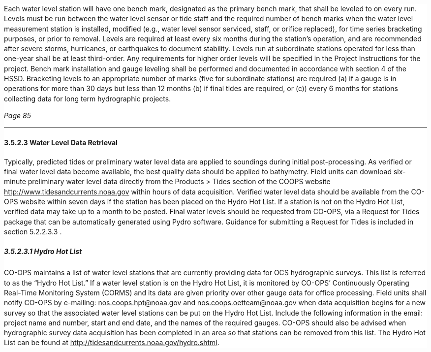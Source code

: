 Each water level station will have one bench mark, designated as the primary bench mark, that shall be leveled to
on every run. Levels must be run between the water level sensor or tide staff and the required number of bench
marks when the water level measurement station is installed, modified (e.g., water level sensor serviced, staff, or
orifice replaced), for time series bracketing purposes, or prior to removal. Levels are required at least every six
months during the station’s operation, and are recommended after severe storms, hurricanes, or earthquakes to
document stability. Levels run at subordinate stations operated for less than one-year shall be at least third-order.
Any requirements for higher order levels will be specified in the Project Instructions for the project. Bench mark
installation and gauge leveling shall be performed and documented in accordance with section 4 of the HSSD.
Bracketing levels to an appropriate number of marks (five for subordinate stations) are required (a) if a gauge is
in operations for more than 30 days but less than 12 months (b) if final tides are required, or (c)) every 6 months
for stations collecting data for long term hydrographic projects.

*Page 85*

------------------------------------------------------------------------------------------------------------------------


#### 3.5.2.3 Water Level Data Retrieval

Typically, predicted tides or preliminary water level data are applied to soundings during initial post-processing.
As verified or final water level data become available, the best quality data should be applied to bathymetry. Field
units can download six-minute preliminary water level data directly from the Products &gt; Tides section of the COOPS website http://www.tidesandcurrents.noaa.gov within hours of data acquisition. Verified water level data
should be available from the CO-OPS website within seven days if the station has been placed on the Hydro Hot
List. If a station is not on the Hydro Hot List, verified data may take up to a month to be posted. Final water levels
should be requested from CO-OPS, via a Request for Tides package that can be automatically generated using
Pydro software. Guidance for submitting a Request for Tides is included in section 5.2.2.3.3 .


##### 3.5.2.3.1 Hydro Hot List

CO-OPS maintains a list of water level stations that are currently providing data for OCS hydrographic surveys.
This list is referred to as the “Hydro Hot List.” If a water level station is on the Hydro Hot List, it is monitored by
CO-OPS’ Continuously Operating Real-Time Monitoring System (CORMS) and its data are given priority over
other gauge data for office processing. Field units shall notify CO-OPS by e-mailing: nos.coops.hpt@noaa.gov
and nos.coops.oetteam@noaa.gov when data acquisition begins for a new survey so that the associated water
level stations can be put on the Hydro Hot List. Include the following information in the email: project name and
number, start and end date, and the names of the required gauges. CO-OPS should also be advised when
hydrographic survey data acquisition has been completed in an area so that stations can be removed from this list.
The Hydro Hot List can be found at http://tidesandcurrents.noaa.gov/hydro.shtml.
